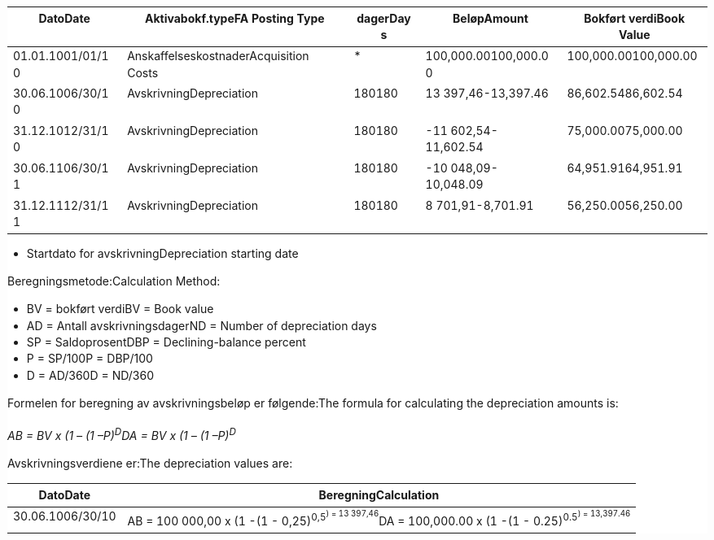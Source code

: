 | <span data-ttu-id="a2cc2-267">Dato</span><span class="sxs-lookup"><span data-stu-id="a2cc2-267">Date</span></span> | <span data-ttu-id="a2cc2-268">Aktivabokf.type</span><span class="sxs-lookup"><span data-stu-id="a2cc2-268">FA Posting Type</span></span> | <span data-ttu-id="a2cc2-269">dager</span><span class="sxs-lookup"><span data-stu-id="a2cc2-269">Days</span></span> | <span data-ttu-id="a2cc2-270">Beløp</span><span class="sxs-lookup"><span data-stu-id="a2cc2-270">Amount</span></span> | <span data-ttu-id="a2cc2-271">Bokført verdi</span><span class="sxs-lookup"><span data-stu-id="a2cc2-271">Book Value</span></span> |
| --- | --- | --- | --- | --- |
| <span data-ttu-id="a2cc2-272">01.01.10</span><span class="sxs-lookup"><span data-stu-id="a2cc2-272">01/01/10</span></span> |<span data-ttu-id="a2cc2-273">Anskaffelseskostnader</span><span class="sxs-lookup"><span data-stu-id="a2cc2-273">Acquisition Costs</span></span> |* |<span data-ttu-id="a2cc2-274">100,000.00</span><span class="sxs-lookup"><span data-stu-id="a2cc2-274">100,000.00</span></span> |<span data-ttu-id="a2cc2-275">100,000.00</span><span class="sxs-lookup"><span data-stu-id="a2cc2-275">100,000.00</span></span> |
| <span data-ttu-id="a2cc2-276">30.06.10</span><span class="sxs-lookup"><span data-stu-id="a2cc2-276">06/30/10</span></span> |<span data-ttu-id="a2cc2-277">Avskrivning</span><span class="sxs-lookup"><span data-stu-id="a2cc2-277">Depreciation</span></span> |<span data-ttu-id="a2cc2-278">180</span><span class="sxs-lookup"><span data-stu-id="a2cc2-278">180</span></span> |<span data-ttu-id="a2cc2-279">13 397,46</span><span class="sxs-lookup"><span data-stu-id="a2cc2-279">-13,397.46</span></span> |<span data-ttu-id="a2cc2-280">86,602.54</span><span class="sxs-lookup"><span data-stu-id="a2cc2-280">86,602.54</span></span> |
| <span data-ttu-id="a2cc2-281">31.12.10</span><span class="sxs-lookup"><span data-stu-id="a2cc2-281">12/31/10</span></span> |<span data-ttu-id="a2cc2-282">Avskrivning</span><span class="sxs-lookup"><span data-stu-id="a2cc2-282">Depreciation</span></span> |<span data-ttu-id="a2cc2-283">180</span><span class="sxs-lookup"><span data-stu-id="a2cc2-283">180</span></span> |<span data-ttu-id="a2cc2-284">-11 602,54</span><span class="sxs-lookup"><span data-stu-id="a2cc2-284">-11,602.54</span></span> |<span data-ttu-id="a2cc2-285">75,000.00</span><span class="sxs-lookup"><span data-stu-id="a2cc2-285">75,000.00</span></span> |
| <span data-ttu-id="a2cc2-286">30.06.11</span><span class="sxs-lookup"><span data-stu-id="a2cc2-286">06/30/11</span></span> |<span data-ttu-id="a2cc2-287">Avskrivning</span><span class="sxs-lookup"><span data-stu-id="a2cc2-287">Depreciation</span></span> |<span data-ttu-id="a2cc2-288">180</span><span class="sxs-lookup"><span data-stu-id="a2cc2-288">180</span></span> |<span data-ttu-id="a2cc2-289">-10 048,09</span><span class="sxs-lookup"><span data-stu-id="a2cc2-289">-10,048.09</span></span> |<span data-ttu-id="a2cc2-290">64,951.91</span><span class="sxs-lookup"><span data-stu-id="a2cc2-290">64,951.91</span></span> |
| <span data-ttu-id="a2cc2-291">31.12.11</span><span class="sxs-lookup"><span data-stu-id="a2cc2-291">12/31/11</span></span> |<span data-ttu-id="a2cc2-292">Avskrivning</span><span class="sxs-lookup"><span data-stu-id="a2cc2-292">Depreciation</span></span> |<span data-ttu-id="a2cc2-293">180</span><span class="sxs-lookup"><span data-stu-id="a2cc2-293">180</span></span> |<span data-ttu-id="a2cc2-294">8 701,91</span><span class="sxs-lookup"><span data-stu-id="a2cc2-294">-8,701.91</span></span> |<span data-ttu-id="a2cc2-295">56,250.00</span><span class="sxs-lookup"><span data-stu-id="a2cc2-295">56,250.00</span></span> |

* <span data-ttu-id="a2cc2-296">Startdato for avskrivning</span><span class="sxs-lookup"><span data-stu-id="a2cc2-296">Depreciation starting date</span></span>  

<span data-ttu-id="a2cc2-297">Beregningsmetode:</span><span class="sxs-lookup"><span data-stu-id="a2cc2-297">Calculation Method:</span></span>  

* <span data-ttu-id="a2cc2-298">BV = bokført verdi</span><span class="sxs-lookup"><span data-stu-id="a2cc2-298">BV = Book value</span></span>  
* <span data-ttu-id="a2cc2-299">AD = Antall avskrivningsdager</span><span class="sxs-lookup"><span data-stu-id="a2cc2-299">ND = Number of depreciation days</span></span>  
* <span data-ttu-id="a2cc2-300">SP = Saldoprosent</span><span class="sxs-lookup"><span data-stu-id="a2cc2-300">DBP = Declining-balance percent</span></span>  
* <span data-ttu-id="a2cc2-301">P = SP/100</span><span class="sxs-lookup"><span data-stu-id="a2cc2-301">P = DBP/100</span></span>  
* <span data-ttu-id="a2cc2-302">D = AD/360</span><span class="sxs-lookup"><span data-stu-id="a2cc2-302">D = ND/360</span></span>  

<span data-ttu-id="a2cc2-303">Formelen for beregning av avskrivningsbeløp er følgende:</span><span class="sxs-lookup"><span data-stu-id="a2cc2-303">The formula for calculating the depreciation amounts is:</span></span>  

<span data-ttu-id="a2cc2-304">*AB = BV x (1 – (1 –P)<sup>D<sup>*</span><span class="sxs-lookup"><span data-stu-id="a2cc2-304">*DA = BV x (1 – (1 –P)<sup>D<sup>*</span></span>  

<span data-ttu-id="a2cc2-305">Avskrivningsverdiene er:</span><span class="sxs-lookup"><span data-stu-id="a2cc2-305">The depreciation values are:</span></span>  

| <span data-ttu-id="a2cc2-306">Dato</span><span class="sxs-lookup"><span data-stu-id="a2cc2-306">Date</span></span> | <span data-ttu-id="a2cc2-307">Beregning</span><span class="sxs-lookup"><span data-stu-id="a2cc2-307">Calculation</span></span> |
| --- | --- |
| <span data-ttu-id="a2cc2-308">30.06.10</span><span class="sxs-lookup"><span data-stu-id="a2cc2-308">06/30/10</span></span> |<span data-ttu-id="a2cc2-309">AB = 100 000,00 x (1 -(1 - 0,25)<sup>0,5<sup>) = 13 397,46</span><span class="sxs-lookup"><span data-stu-id="a2cc2-309">DA = 100,000.00 x (1 -(1 - 0.25)<sup>0.5<sup>) = 13,397.46</span></span> |